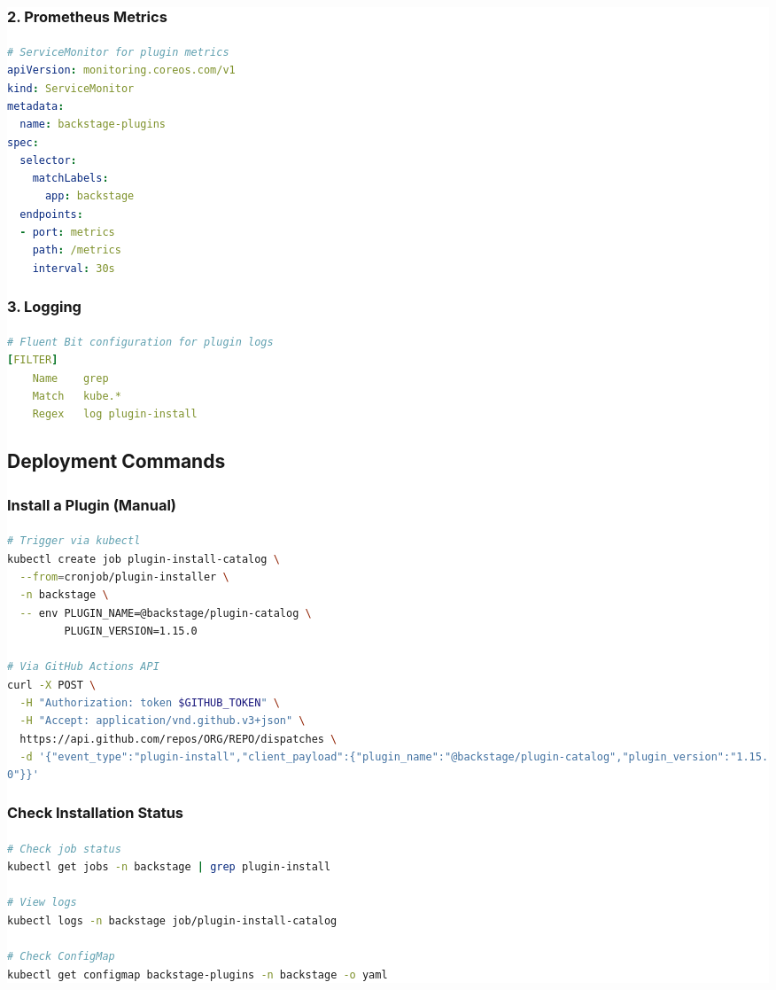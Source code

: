 ### 2. Prometheus Metrics
```yaml
# ServiceMonitor for plugin metrics
apiVersion: monitoring.coreos.com/v1
kind: ServiceMonitor
metadata:
  name: backstage-plugins
spec:
  selector:
    matchLabels:
      app: backstage
  endpoints:
  - port: metrics
    path: /metrics
    interval: 30s
```

### 3. Logging
```yaml
# Fluent Bit configuration for plugin logs
[FILTER]
    Name    grep
    Match   kube.*
    Regex   log plugin-install
```

## Deployment Commands

### Install a Plugin (Manual)
```bash
# Trigger via kubectl
kubectl create job plugin-install-catalog \
  --from=cronjob/plugin-installer \
  -n backstage \
  -- env PLUGIN_NAME=@backstage/plugin-catalog \
         PLUGIN_VERSION=1.15.0

# Via GitHub Actions API
curl -X POST \
  -H "Authorization: token $GITHUB_TOKEN" \
  -H "Accept: application/vnd.github.v3+json" \
  https://api.github.com/repos/ORG/REPO/dispatches \
  -d '{"event_type":"plugin-install","client_payload":{"plugin_name":"@backstage/plugin-catalog","plugin_version":"1.15.0"}}'
```

### Check Installation Status
```bash
# Check job status
kubectl get jobs -n backstage | grep plugin-install

# View logs
kubectl logs -n backstage job/plugin-install-catalog

# Check ConfigMap
kubectl get configmap backstage-plugins -n backstage -o yaml
```
